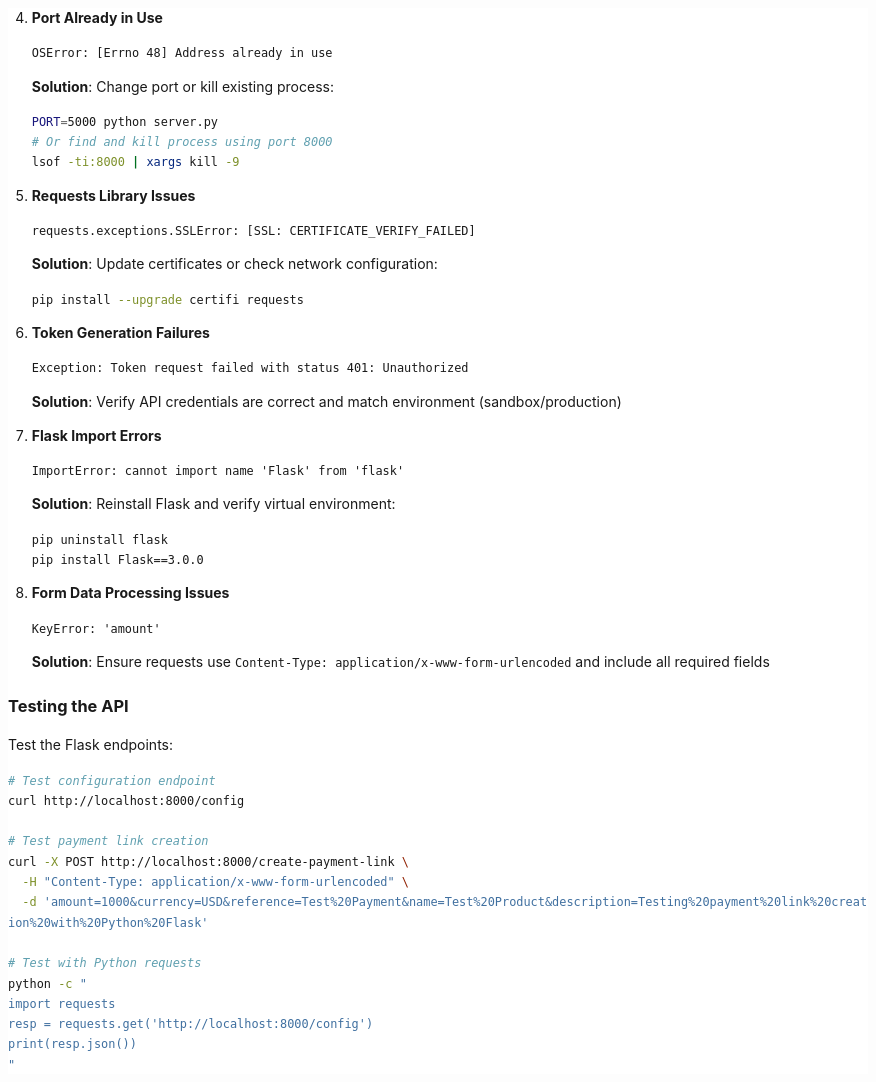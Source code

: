 4. **Port Already in Use**
   ```
   OSError: [Errno 48] Address already in use
   ```
   **Solution**: Change port or kill existing process:
   ```bash
   PORT=5000 python server.py
   # Or find and kill process using port 8000
   lsof -ti:8000 | xargs kill -9
   ```

5. **Requests Library Issues**
   ```
   requests.exceptions.SSLError: [SSL: CERTIFICATE_VERIFY_FAILED]
   ```
   **Solution**: Update certificates or check network configuration:
   ```bash
   pip install --upgrade certifi requests
   ```

6. **Token Generation Failures**
   ```
   Exception: Token request failed with status 401: Unauthorized
   ```
   **Solution**: Verify API credentials are correct and match environment (sandbox/production)

7. **Flask Import Errors**
   ```
   ImportError: cannot import name 'Flask' from 'flask'
   ```
   **Solution**: Reinstall Flask and verify virtual environment:
   ```bash
   pip uninstall flask
   pip install Flask==3.0.0
   ```

8. **Form Data Processing Issues**
   ```
   KeyError: 'amount'
   ```
   **Solution**: Ensure requests use `Content-Type: application/x-www-form-urlencoded` and include all required fields

### Testing the API

Test the Flask endpoints:

```bash
# Test configuration endpoint
curl http://localhost:8000/config

# Test payment link creation
curl -X POST http://localhost:8000/create-payment-link \
  -H "Content-Type: application/x-www-form-urlencoded" \
  -d 'amount=1000&currency=USD&reference=Test%20Payment&name=Test%20Product&description=Testing%20payment%20link%20creation%20with%20Python%20Flask'

# Test with Python requests
python -c "
import requests
resp = requests.get('http://localhost:8000/config')
print(resp.json())
"
```
